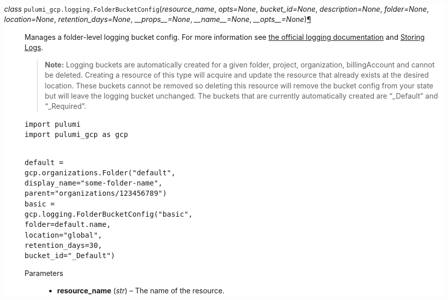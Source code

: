 </dd></dl>

<dl class="py class">
<dt id="pulumi_gcp.logging.FolderBucketConfig">
<em class="property">class </em><code class="sig-prename descclassname">pulumi_gcp.logging.</code><code class="sig-name descname">FolderBucketConfig</code><span class="sig-paren">(</span><em class="sig-param"><span class="n">resource_name</span></em>, <em class="sig-param"><span class="n">opts</span><span class="o">=</span><span class="default_value">None</span></em>, <em class="sig-param"><span class="n">bucket_id</span><span class="o">=</span><span class="default_value">None</span></em>, <em class="sig-param"><span class="n">description</span><span class="o">=</span><span class="default_value">None</span></em>, <em class="sig-param"><span class="n">folder</span><span class="o">=</span><span class="default_value">None</span></em>, <em class="sig-param"><span class="n">location</span><span class="o">=</span><span class="default_value">None</span></em>, <em class="sig-param"><span class="n">retention_days</span><span class="o">=</span><span class="default_value">None</span></em>, <em class="sig-param"><span class="n">__props__</span><span class="o">=</span><span class="default_value">None</span></em>, <em class="sig-param"><span class="n">__name__</span><span class="o">=</span><span class="default_value">None</span></em>, <em class="sig-param"><span class="n">__opts__</span><span class="o">=</span><span class="default_value">None</span></em><span class="sig-paren">)</span><a class="headerlink" href="#pulumi_gcp.logging.FolderBucketConfig" title="Permalink to this definition">¶</a></dt>
<dd><p>Manages a folder-level logging bucket config. For more information see
<a class="reference external" href="https://cloud.google.com/logging/docs/">the official logging documentation</a> and
<a class="reference external" href="https://cloud.google.com/logging/docs/storage">Storing Logs</a>.</p>
<blockquote>
<div><p><strong>Note:</strong> Logging buckets are automatically created for a given folder, project, organization, billingAccount and cannot be deleted. Creating a resource of this type will acquire and update the resource that already exists at the desired location. These buckets cannot be removed so deleting this resource will remove the bucket config from your state but will leave the logging bucket unchanged. The buckets that are currently automatically created are “_Default” and “_Required”.</p>
</div></blockquote>
<div class="highlight-python notranslate"><div class="highlight"><pre><span></span><span class="kn">import</span> <span class="nn">pulumi</span>
<span class="kn">import</span> <span class="nn">pulumi_gcp</span> <span class="k">as</span> <span class="nn">gcp</span>

<span class="n">default</span> <span class="o">=</span> <span class="n">gcp</span><span class="o">.</span><span class="n">organizations</span><span class="o">.</span><span class="n">Folder</span><span class="p">(</span><span class="s2">&quot;default&quot;</span><span class="p">,</span>
    <span class="n">display_name</span><span class="o">=</span><span class="s2">&quot;some-folder-name&quot;</span><span class="p">,</span>
    <span class="n">parent</span><span class="o">=</span><span class="s2">&quot;organizations/123456789&quot;</span><span class="p">)</span>
<span class="n">basic</span> <span class="o">=</span> <span class="n">gcp</span><span class="o">.</span><span class="n">logging</span><span class="o">.</span><span class="n">FolderBucketConfig</span><span class="p">(</span><span class="s2">&quot;basic&quot;</span><span class="p">,</span>
    <span class="n">folder</span><span class="o">=</span><span class="n">default</span><span class="o">.</span><span class="n">name</span><span class="p">,</span>
    <span class="n">location</span><span class="o">=</span><span class="s2">&quot;global&quot;</span><span class="p">,</span>
    <span class="n">retention_days</span><span class="o">=</span><span class="mi">30</span><span class="p">,</span>
    <span class="n">bucket_id</span><span class="o">=</span><span class="s2">&quot;_Default&quot;</span><span class="p">)</span>
</pre></div>
</div>
<dl class="field-list simple">
<dt class="field-odd">Parameters</dt>
<dd class="field-odd"><ul class="simple">
<li><p><strong>resource_name</strong> (<em>str</em>) – The name of the resource.</p></li>
